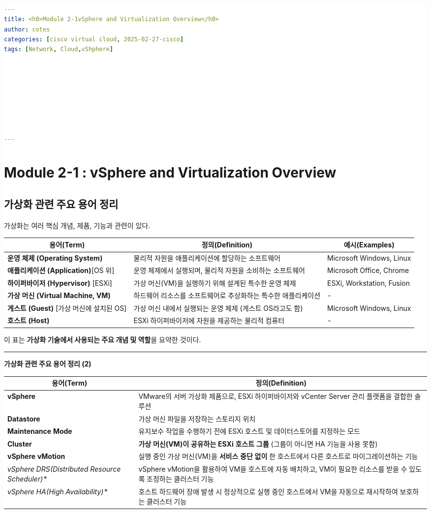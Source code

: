```yaml
---
title: <h0>Module 2-1vSphere and Virtualization Overview</h0>
author: cotes   
categories: [cisco virtual cloud, 2025-02-27-cisco]
tags: [Network, Cloud,vShphere]








---
```


# Module 2-1 : vSphere and Virtualization Overview

## **가상화 관련 주요 용어 정리**

가상화는 여러 핵심 개념, 제품, 기능과 관련이 있다.

| **용어(Term)**                             | **정의(Definition)**                                         | **예시(Examples)**        |
| ------------------------------------------ | ------------------------------------------------------------ | ------------------------- |
| **운영 체제 (Operating System)**           | 물리적 자원을 애플리케이션에 할당하는 소프트웨어             | Microsoft Windows, Linux  |
| **애플리케이션 (Application)**[OS 위]      | 운영 체제에서 실행되며, 물리적 자원을 소비하는 소프트웨어    | Microsoft Office, Chrome  |
| **하이퍼바이저 (Hypervisor)** [ESXi]       | 가상 머신(VM)을 실행하기 위해 설계된 특수한 운영 체제        | ESXi, Workstation, Fusion |
| **가상 머신 (Virtual Machine, VM)**        | 하드웨어 리소스를 소프트웨어로 추상화하는 특수한 애플리케이션 | -                         |
| **게스트 (Guest)** [가상 머신에 설치된 OS] | 가상 머신 내에서 실행되는 운영 체제 (게스트 OS라고도 함)     | Microsoft Windows, Linux  |
| **호스트 (Host)**                          | ESXi 하이퍼바이저에 자원을 제공하는 물리적 컴퓨터            | -                         |

이 표는 **가상화 기술에서 사용되는 주요 개념 및 역할**을 요약한 것이다.

------

**가상화 관련 주요 용어 정리 (2)**

| **용어(Term)**                                   | **정의(Definition)**                                         |
| ------------------------------------------------ | ------------------------------------------------------------ |
| **vSphere**                                      | VMware의 서버 가상화 제품으로, ESXi 하이퍼바이저와 vCenter Server 관리 플랫폼을 결합한 솔루션 |
| **Datastore**                                    | 가상 머신 파일을 저장하는 스토리지 위치                      |
| **Maintenance Mode**                             | 유지보수 작업을 수행하기 전에 ESXi 호스트 및 데이터스토어를 지정하는 모드 |
| **Cluster**                                      | **가상 머신(VM)이 공유하는 ESXi 호스트 그룹** (그룹이 아니면 HA 기능을 사용 못함) |
| **vSphere vMotion**                              | 실행 중인 가상 머신(VM)을 **서비스 중단 없이** 한 호스트에서 다른 호스트로 마이그레이션하는 기능 |
| **vSphere DRS*(Distributed Resource Scheduler)** | vSphere vMotion을 활용하여 VM을 호스트에 자동 배치하고, VM이 필요한 리소스를 받을 수 있도록 조정하는 클러스터 기능 |
| **vSphere HA*(High Availability)**               | 호스트 하드웨어 장애 발생 시 정상적으로 실행 중인 호스트에서 VM을 자동으로 재시작하여 보호하는 클러스터 기능 |

